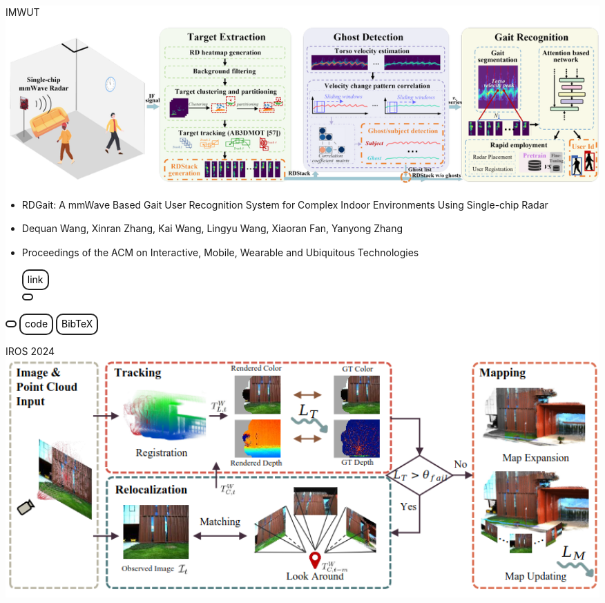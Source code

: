 

<span class='anchor' id='-rdgait'></span>
<div class='paper-box'><div class='paper-box-image'><div><div class="conference">IMWUT</div><img src='images/paper/rdgait.png' alt="sym" width="100%"></div></div>
<div class='paper-box-text' markdown="1">

- RDGait: A mmWave Based Gait User Recognition System for Complex Indoor Environments Using Single-chip Radar
-	Dequan Wang, Xinran Zhang, Kai Wang, Lingyu Wang, Xiaoran Fan, Yanyong Zhang
- Proceedings of the ACM on Interactive, Mobile, Wearable and Ubiquitous Technologies
 
   <a href="https://dl.acm.org/doi/abs/10.1145/3678552" style="display: inline-block; background-color: #ffffff; border-radius: 10px; padding: 3px 6px; text-decoration: none; color: black;border: 2px solid #222222;">
    link
</a>
<a href="https://github.com/DQ-WDQ/RDGait" style="display: inline-block; background-color: #ffffff; border-radius: 10px; padding: 3px 6px; text-decoration: none; color: black;border: 2px solid #222222;">
    code
</a>
<a href="/file/rdgait.txt" style="display: inline-block; background-color: #ffffff; border-radius: 10px; padding: 3px 6px; text-decoration: none; color: black;border: 2px solid #222222;">
    BibTeX
</a>
</div>
</div>

<span class='anchor' id='-MM-Gaussian'></span>
<div class='paper-box'><div class='paper-box-image'><div><div class="conference">IROS 2024</div><img src='images/paper/mmGaussian.png' alt="sym" width="100%"></div></div>
<div class='paper-box-text' markdown="1">
